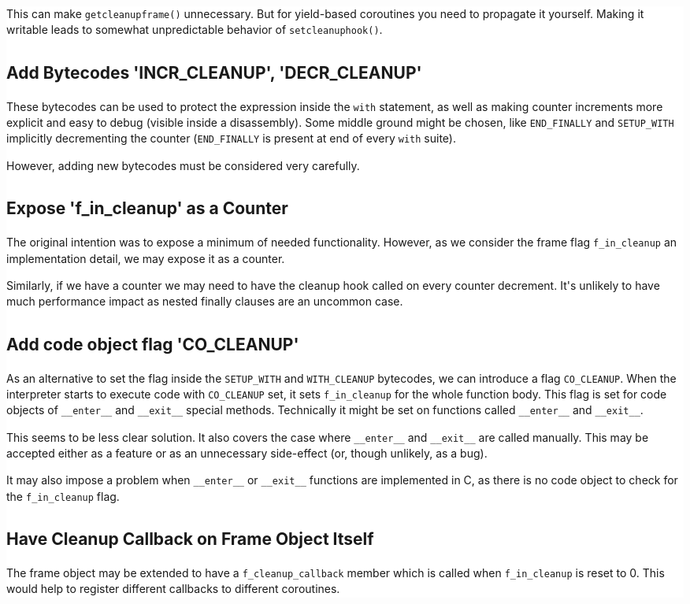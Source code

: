 This can make ``getcleanupframe()`` unnecessary.  But for yield-based
coroutines you need to propagate it yourself.  Making it writable
leads to somewhat unpredictable behavior of ``setcleanuphook()``.


Add Bytecodes 'INCR_CLEANUP', 'DECR_CLEANUP'
--------------------------------------------

These bytecodes can be used to protect the expression inside the
``with`` statement, as well as making counter increments more explicit
and easy to debug (visible inside a disassembly).  Some middle ground
might be chosen, like ``END_FINALLY`` and ``SETUP_WITH`` implicitly
decrementing the counter (``END_FINALLY`` is present at end of every
``with`` suite).

However, adding new bytecodes must be considered very carefully.


Expose 'f_in_cleanup' as a Counter
----------------------------------

The original intention was to expose a minimum of needed
functionality.  However, as we consider the frame flag
``f_in_cleanup`` an implementation detail, we may expose it as a
counter.

Similarly, if we have a counter we may need to have the cleanup hook
called on every counter decrement.  It's unlikely to have much
performance impact as nested finally clauses are an uncommon case.


Add code object flag 'CO_CLEANUP'
---------------------------------

As an alternative to set the flag inside the ``SETUP_WITH`` and
``WITH_CLEANUP`` bytecodes, we can introduce a flag ``CO_CLEANUP``.
When the interpreter starts to execute code with ``CO_CLEANUP`` set,
it sets ``f_in_cleanup`` for the whole function body.  This flag is
set for code objects of ``__enter__`` and ``__exit__`` special
methods.  Technically it might be set on functions called
``__enter__`` and ``__exit__``.

This seems to be less clear solution.  It also covers the case where
``__enter__`` and ``__exit__`` are called manually.  This may be
accepted either as a feature or as an unnecessary side-effect (or,
though unlikely, as a bug).

It may also impose a problem when ``__enter__`` or ``__exit__``
functions are implemented in C, as there is no code object to check
for the ``f_in_cleanup`` flag.


Have Cleanup Callback on Frame Object Itself
--------------------------------------------

The frame object may be extended to have a ``f_cleanup_callback``
member which is called when ``f_in_cleanup`` is reset to 0.  This
would help to register different callbacks to different coroutines.

